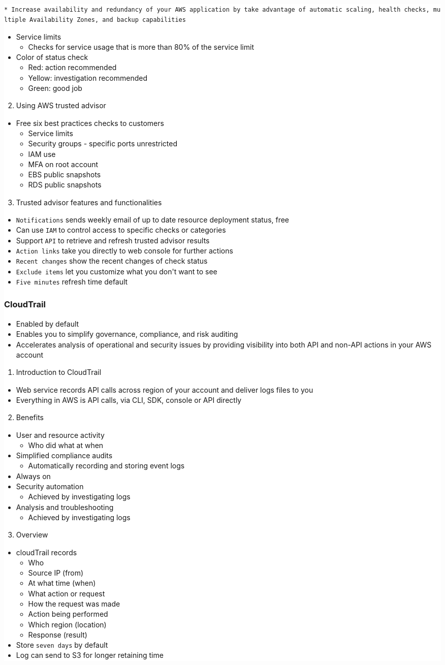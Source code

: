     * Increase availability and redundancy of your AWS application by take advantage of automatic scaling, health checks, multiple Availability Zones, and backup capabilities
  * Service limits
    * Checks for service usage that is more than 80% of the service limit
  * Color of status check
    * Red: action recommended
    * Yellow: investigation recommended
    * Green: good job

2. Using AWS trusted advisor
  * Free six best practices checks to customers
    * Service limits
    * Security groups - specific ports unrestricted
    * IAM use
    * MFA on root account
    * EBS public snapshots
    * RDS public snapshots


3. Trusted advisor features and functionalities
  * `Notifications` sends weekly email of up to date resource deployment status, free
  * Can use `IAM` to control access to specific checks or categories
  * Support `API` to retrieve and refresh trusted advisor results
  * `Action links` take you directly to web console for further actions
  * `Recent changes` show the recent changes of check status
  * `Exclude items` let you customize what you don't want to see
  * `Five minutes` refresh time default


### CloudTrail
* Enabled by default
* Enables you to simplify governance, compliance, and risk auditing
* Accelerates analysis of operational and security issues by providing visibility into both API and non-API actions in your AWS account


1. Introduction to CloudTrail
  * Web service records API calls across region of your account and deliver logs files to you
  * Everything in AWS is API calls, via CLI, SDK, console or API directly


2. Benefits
  * User and resource activity
    * Who did what at when
  * Simplified compliance audits
    * Automatically recording and storing event logs
  * Always on
  * Security automation
    * Achieved by investigating logs
  * Analysis and troubleshooting
    * Achieved by investigating logs


3. Overview
  * cloudTrail records
    * Who
    * Source IP (from)
    * At what time (when)
    * What action or request        
    * How the request was made
    * Action being performed
    * Which region (location)
    * Response (result)
  * Store `seven days` by default
  * Log can send to S3 for longer retaining time
